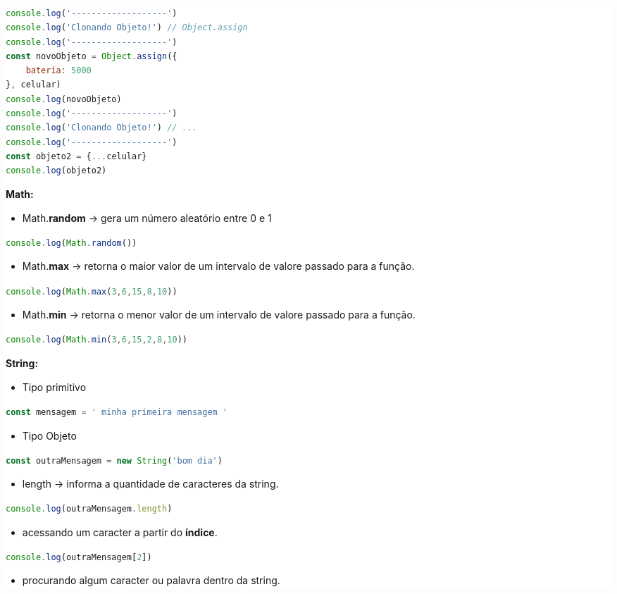 ```javascript
console.log('-------------------')
console.log('Clonando Objeto!') // Object.assign
console.log('-------------------')
const novoObjeto = Object.assign({
	bateria: 5000
}, celular)
console.log(novoObjeto)
console.log('-------------------')
console.log('Clonando Objeto!') // ...
console.log('-------------------')
const objeto2 = {...celular}
console.log(objeto2)
```

**Math:**

- Math.**random** -> gera um número aleatório entre 0 e 1

```javascript
console.log(Math.random())
```

- Math.**max** -> retorna o maior valor de um intervalo de valore passado para a função.

```javascript
console.log(Math.max(3,6,15,8,10))
```

- Math.**min** -> retorna o menor valor de um intervalo de valore passado para a função.

```javascript
console.log(Math.min(3,6,15,2,8,10))
```

**String:**

- Tipo primitivo

```javascript
const mensagem = ' minha primeira mensagem '
```

- Tipo Objeto

```javascript
const outraMensagem = new String('bom dia')
```

- length -> informa a quantidade de caracteres da string.

```javascript
console.log(outraMensagem.length)
```

- acessando um caracter a partir do **índice**.

```javascript
console.log(outraMensagem[2])
```

- procurando algum caracter ou palavra dentro da string.
